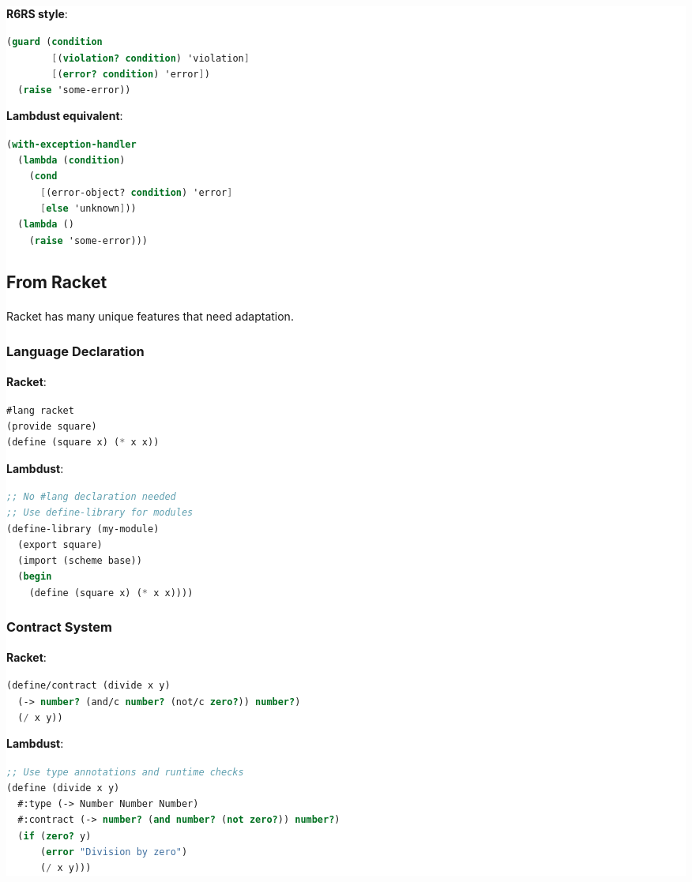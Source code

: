 **R6RS style**:
```scheme
(guard (condition
        [(violation? condition) 'violation]
        [(error? condition) 'error])
  (raise 'some-error))
```

**Lambdust equivalent**:
```scheme
(with-exception-handler
  (lambda (condition)
    (cond
      [(error-object? condition) 'error]
      [else 'unknown]))
  (lambda ()
    (raise 'some-error)))
```

## From Racket

Racket has many unique features that need adaptation.

### Language Declaration

**Racket**:
```scheme
#lang racket
(provide square)
(define (square x) (* x x))
```

**Lambdust**:
```scheme
;; No #lang declaration needed
;; Use define-library for modules
(define-library (my-module)
  (export square)
  (import (scheme base))
  (begin
    (define (square x) (* x x))))
```

### Contract System

**Racket**:
```scheme
(define/contract (divide x y)
  (-> number? (and/c number? (not/c zero?)) number?)
  (/ x y))
```

**Lambdust**:
```scheme
;; Use type annotations and runtime checks
(define (divide x y)
  #:type (-> Number Number Number)
  #:contract (-> number? (and number? (not zero?)) number?)
  (if (zero? y)
      (error "Division by zero")
      (/ x y)))
```
